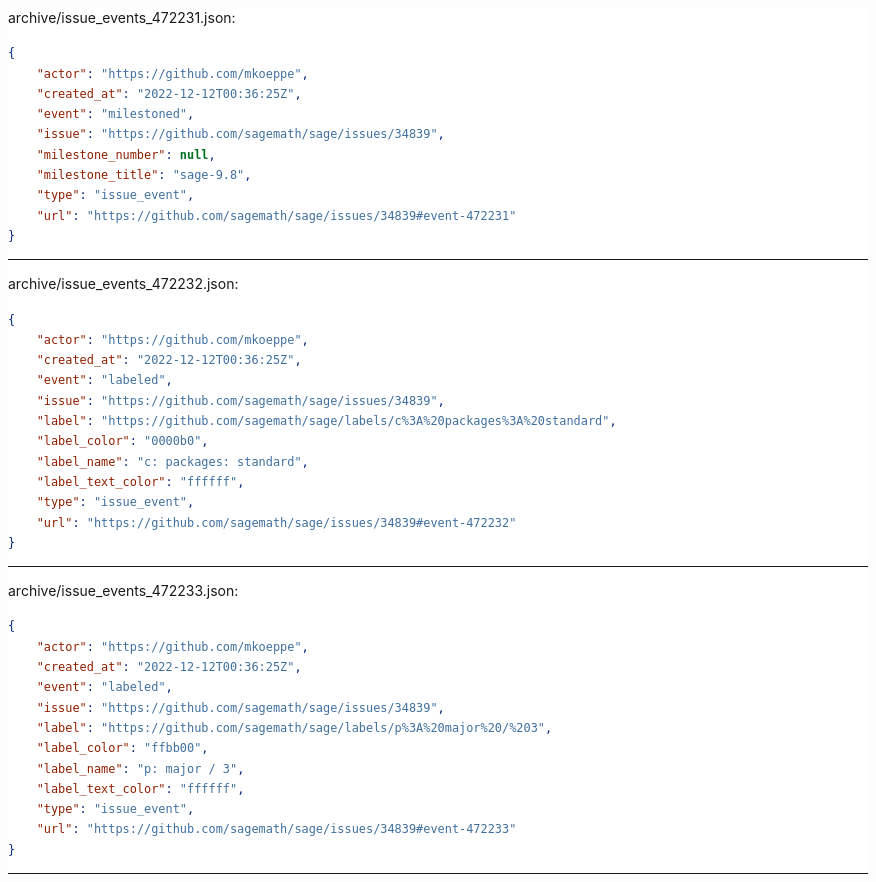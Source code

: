 archive/issue_events_472231.json:
```json
{
    "actor": "https://github.com/mkoeppe",
    "created_at": "2022-12-12T00:36:25Z",
    "event": "milestoned",
    "issue": "https://github.com/sagemath/sage/issues/34839",
    "milestone_number": null,
    "milestone_title": "sage-9.8",
    "type": "issue_event",
    "url": "https://github.com/sagemath/sage/issues/34839#event-472231"
}
```



---

archive/issue_events_472232.json:
```json
{
    "actor": "https://github.com/mkoeppe",
    "created_at": "2022-12-12T00:36:25Z",
    "event": "labeled",
    "issue": "https://github.com/sagemath/sage/issues/34839",
    "label": "https://github.com/sagemath/sage/labels/c%3A%20packages%3A%20standard",
    "label_color": "0000b0",
    "label_name": "c: packages: standard",
    "label_text_color": "ffffff",
    "type": "issue_event",
    "url": "https://github.com/sagemath/sage/issues/34839#event-472232"
}
```



---

archive/issue_events_472233.json:
```json
{
    "actor": "https://github.com/mkoeppe",
    "created_at": "2022-12-12T00:36:25Z",
    "event": "labeled",
    "issue": "https://github.com/sagemath/sage/issues/34839",
    "label": "https://github.com/sagemath/sage/labels/p%3A%20major%20/%203",
    "label_color": "ffbb00",
    "label_name": "p: major / 3",
    "label_text_color": "ffffff",
    "type": "issue_event",
    "url": "https://github.com/sagemath/sage/issues/34839#event-472233"
}
```



---
